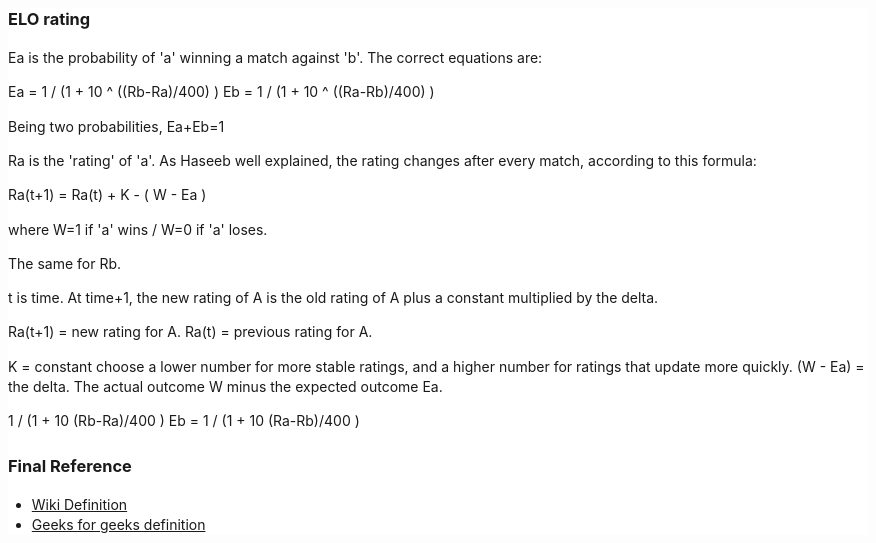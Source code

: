 ### ELO rating

Ea is the probability of 'a' winning a match against 'b'.
The correct equations are:

Ea = 1 / (1 + 10 ^ ((Rb-Ra)/400) )
Eb = 1 / (1 + 10 ^ ((Ra-Rb)/400) )

Being two probabilities, Ea+Eb=1

Ra is the 'rating' of 'a'.
As Haseeb well explained, the rating changes after every match, according to this formula:

Ra(t+1) = Ra(t) + K - ( W - Ea )

where W=1 if 'a' wins / W=0 if 'a' loses.

The same for Rb.

t is time. At time+1, the new rating of A is the old rating of A plus a constant multiplied by the delta.

Ra(t+1) = new rating for A.
Ra(t) = previous rating for A.

K = constant  choose a lower number for more stable ratings, and a higher number for ratings that update more quickly.
(W - Ea) = the delta. The actual outcome W minus the expected outcome Ea.

1 / (1 + 10 (Rb-Ra)/400 )
Eb = 1 / (1 + 10 (Ra-Rb)/400 )

### Final Reference

- [Wiki Definition](https://en.wikipedia.org/wiki/Elo_rating_system)
- [Geeks for geeks definition](https://www.geeksforgeeks.org/elo-rating-algorithm/)
